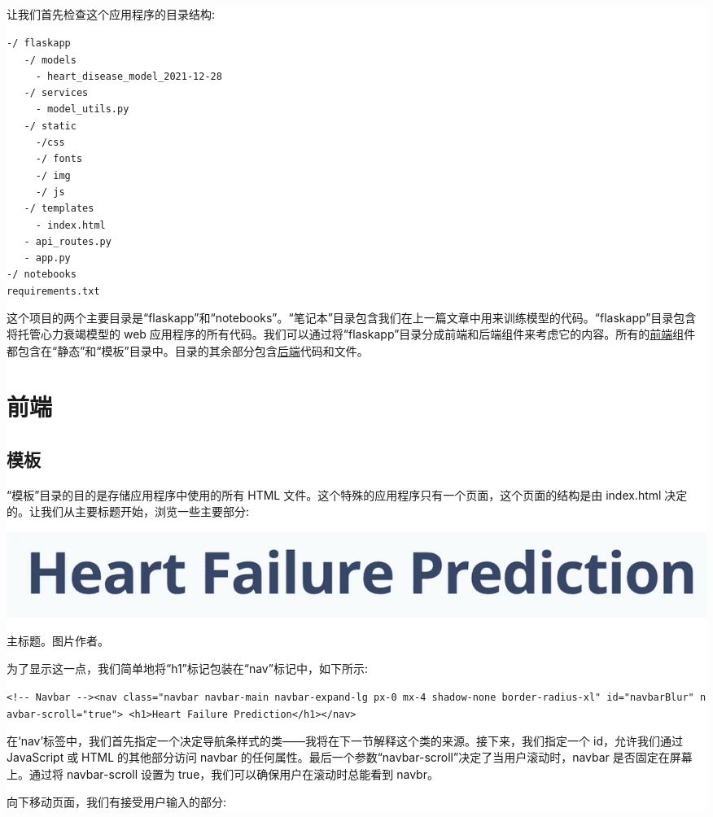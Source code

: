 让我们首先检查这个应用程序的目录结构:

```
-/ flaskapp
   -/ models
     - heart_disease_model_2021-12-28
   -/ services
     - model_utils.py
   -/ static
     -/css
     -/ fonts
     -/ img
     -/ js
   -/ templates
     - index.html
   - api_routes.py
   - app.py 
-/ notebooks
requirements.txt
```

这个项目的两个主要目录是“flaskapp”和“notebooks”。“笔记本”目录包含我们在上一篇文章中用来训练模型的代码。“flaskapp”目录包含将托管心力衰竭模型的 web 应用程序的所有代码。我们可以通过将“flaskapp”目录分成前端和后端组件来考虑它的内容。所有的[前端](https://frontendmasters.com/guides/front-end-handbook/2018/what-is-a-FD.html)组件都包含在“静态”和“模板”目录中。目录的其余部分包含[后端](https://en.wikipedia.org/wiki/Frontend_and_backend)代码和文件。

# 前端

## 模板

“模板”目录的目的是存储应用程序中使用的所有 HTML 文件。这个特殊的应用程序只有一个页面，这个页面的结构是由 index.html 决定的。让我们从主要标题开始，浏览一些主要部分:

![](img/484155e60bd576fcab4f2de8dd8f13ff.png)

主标题。图片作者。

为了显示这一点，我们简单地将“h1”标记包装在“nav”标记中，如下所示:

```
<!-- Navbar --><nav class="navbar navbar-main navbar-expand-lg px-0 mx-4 shadow-none border-radius-xl" id="navbarBlur" navbar-scroll="true"> <h1>Heart Failure Prediction</h1></nav>
```

在‘nav’标签中，我们首先指定一个决定导航条样式的类——我将在下一节解释这个类的来源。接下来，我们指定一个 id，允许我们通过 JavaScript 或 HTML 的其他部分访问 navbar 的任何属性。最后一个参数“navbar-scroll”决定了当用户滚动时，navbar 是否固定在屏幕上。通过将 navbar-scroll 设置为 true，我们可以确保用户在滚动时总能看到 navbr。

向下移动页面，我们有接受用户输入的部分:
